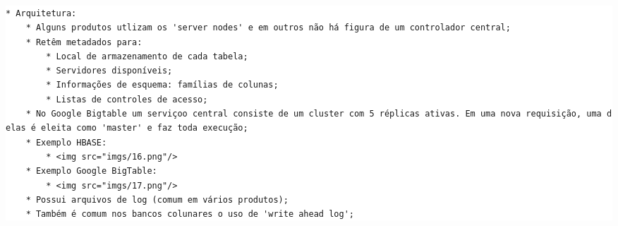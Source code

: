     * Arquitetura:
        * Alguns produtos utlizam os 'server nodes' e em outros não há figura de um controlador central;
        * Retêm metadados para:
            * Local de armazenamento de cada tabela;
            * Servidores disponíveis;
            * Informações de esquema: famílias de colunas;
            * Listas de controles de acesso;
        * No Google Bigtable um serviçoo central consiste de um cluster com 5 réplicas ativas. Em uma nova requisição, uma delas é eleita como 'master' e faz toda execução;
        * Exemplo HBASE:
            * <img src="imgs/16.png"/>
        * Exemplo Google BigTable:
            * <img src="imgs/17.png"/>
        * Possui arquivos de log (comum em vários produtos);
        * Também é comum nos bancos colunares o uso de 'write ahead log';